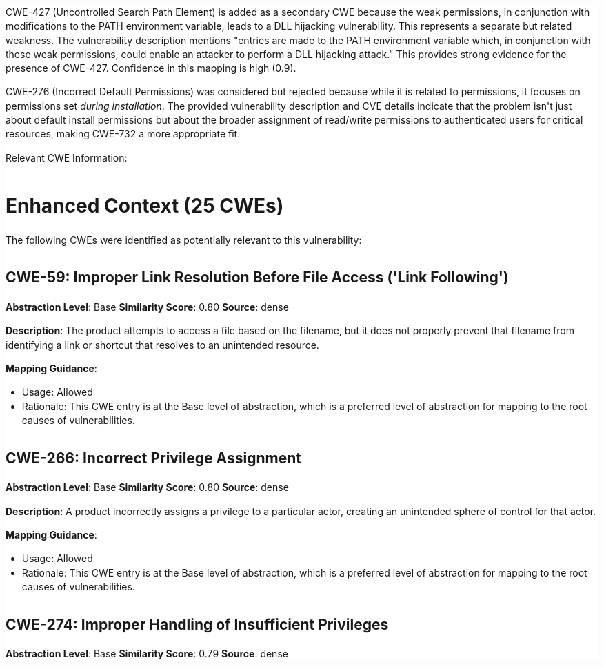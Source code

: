 CWE-427 (Uncontrolled Search Path Element) is added as a secondary CWE because the weak permissions, in conjunction with modifications to the PATH environment variable, leads to a DLL hijacking vulnerability. This represents a separate but related weakness. The vulnerability description mentions "entries are made to the PATH environment variable which, in conjunction with these weak permissions, could enable an attacker to perform a DLL hijacking attack." This provides strong evidence for the presence of CWE-427. Confidence in this mapping is high (0.9).

CWE-276 (Incorrect Default Permissions) was considered but rejected because while it is related to permissions, it focuses on permissions set *during installation*. The provided vulnerability description and CVE details indicate that the problem isn't just about default install permissions but about the broader assignment of read/write permissions to authenticated users for critical resources, making CWE-732 a more appropriate fit.

Relevant CWE Information:

# Enhanced Context (25 CWEs)
The following CWEs were identified as potentially relevant to this vulnerability:

## CWE-59: Improper Link Resolution Before File Access ('Link Following')
**Abstraction Level**: Base
**Similarity Score**: 0.80
**Source**: dense

**Description**:
The product attempts to access a file based on the filename, but it does not properly prevent that filename from identifying a link or shortcut that resolves to an unintended resource.

**Mapping Guidance**:
- Usage: Allowed
- Rationale: This CWE entry is at the Base level of abstraction, which is a preferred level of abstraction for mapping to the root causes of vulnerabilities.



## CWE-266: Incorrect Privilege Assignment
**Abstraction Level**: Base
**Similarity Score**: 0.80
**Source**: dense

**Description**:
A product incorrectly assigns a privilege to a particular actor, creating an unintended sphere of control for that actor.

**Mapping Guidance**:
- Usage: Allowed
- Rationale: This CWE entry is at the Base level of abstraction, which is a preferred level of abstraction for mapping to the root causes of vulnerabilities.



## CWE-274: Improper Handling of Insufficient Privileges
**Abstraction Level**: Base
**Similarity Score**: 0.79
**Source**: dense
